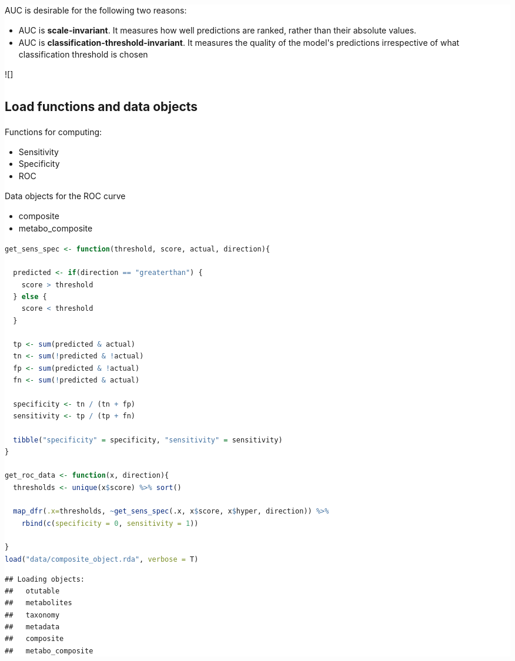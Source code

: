 AUC is desirable for the following two reasons:

- AUC is **scale-invariant**. It measures how well predictions are ranked, rather than their absolute values.
- AUC is **classification-threshold-invariant**. It measures the quality of the model's predictions irrespective of what classification threshold is chosen

![]

## Load functions and data objects
Functions for computing:
 
- Sensitivity
- Specificity
- ROC

Data objects for the ROC curve
- composite
- metabo_composite


```r
get_sens_spec <- function(threshold, score, actual, direction){

  predicted <- if(direction == "greaterthan") {
    score > threshold
  } else {
    score < threshold
  }

  tp <- sum(predicted & actual)
  tn <- sum(!predicted & !actual)
  fp <- sum(predicted & !actual)
  fn <- sum(!predicted & actual)

  specificity <- tn / (tn + fp)
  sensitivity <- tp / (tp + fn)

  tibble("specificity" = specificity, "sensitivity" = sensitivity)
}

get_roc_data <- function(x, direction){
  thresholds <- unique(x$score) %>% sort()

  map_dfr(.x=thresholds, ~get_sens_spec(.x, x$score, x$hyper, direction)) %>%
    rbind(c(specificity = 0, sensitivity = 1))

}
load("data/composite_object.rda", verbose = T)
```

```
## Loading objects:
##   otutable
##   metabolites
##   taxonomy
##   metadata
##   composite
##   metabo_composite
```
